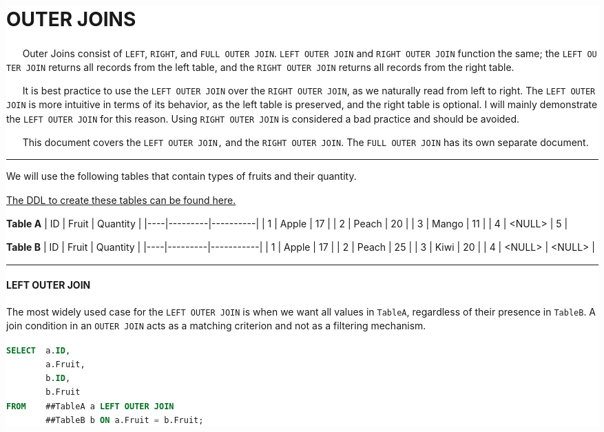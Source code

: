 # OUTER JOINS

&nbsp;&nbsp;&nbsp;&nbsp;&nbsp;&nbsp;Outer Joins consist of `LEFT`, `RIGHT`, and `FULL OUTER JOIN`.  `LEFT OUTER JOIN` and `RIGHT OUTER JOIN` function the same; the `LEFT OUTER JOIN` returns all records from the left table, and the `RIGHT OUTER JOIN` returns all records from the right table.


&nbsp;&nbsp;&nbsp;&nbsp;&nbsp;&nbsp;It is best practice to use the `LEFT OUTER JOIN` over the `RIGHT OUTER JOIN`, as we naturally read from left to right.  The `LEFT OUTER JOIN` is more intuitive in terms of its behavior, as the left table is preserved, and the right table is optional.  I will mainly demonstrate the `LEFT OUTER JOIN` for this reason.  Using `RIGHT OUTER JOIN` is considered a bad practice and should be avoided.

&nbsp;&nbsp;&nbsp;&nbsp;&nbsp;&nbsp;This document covers the `LEFT OUTER JOIN,` and the `RIGHT OUTER JOIN`.  The `FULL OUTER JOIN` has its own separate document.

-----------------------------------------------------------

We will use the following tables that contain types of fruits and their quantity.  

[The DDL to create these tables can be found here.](Sample%20Data.md)

**Table A**
| ID | Fruit   | Quantity |
|----|---------|----------|
| 1  | Apple   | 17       |
| 2  | Peach   | 20       |
| 3  | Mango   | 11       |
| 4  | \<NULL> | 5        |
  
**Table B**
| ID |  Fruit  | Quantity  |
|----|---------|-----------|
|  1 | Apple   | 17        |
|  2 | Peach   | 25        |
|  3 | Kiwi    | 20        |
|  4 | \<NULL> | \<NULL>   |
        
-----------------------------------------------------------
        
#### LEFT OUTER JOIN

The most widely used case for the `LEFT OUTER JOIN` is when we want all values in `TableA`, regardless of their presence in `TableB`.  A join condition in an `OUTER JOIN` acts as a matching criterion and not as a filtering mechanism.

```sql
SELECT  a.ID,
        a.Fruit,
        b.ID,
        b.Fruit
FROM    ##TableA a LEFT OUTER JOIN
        ##TableB b ON a.Fruit = b.Fruit;
```
